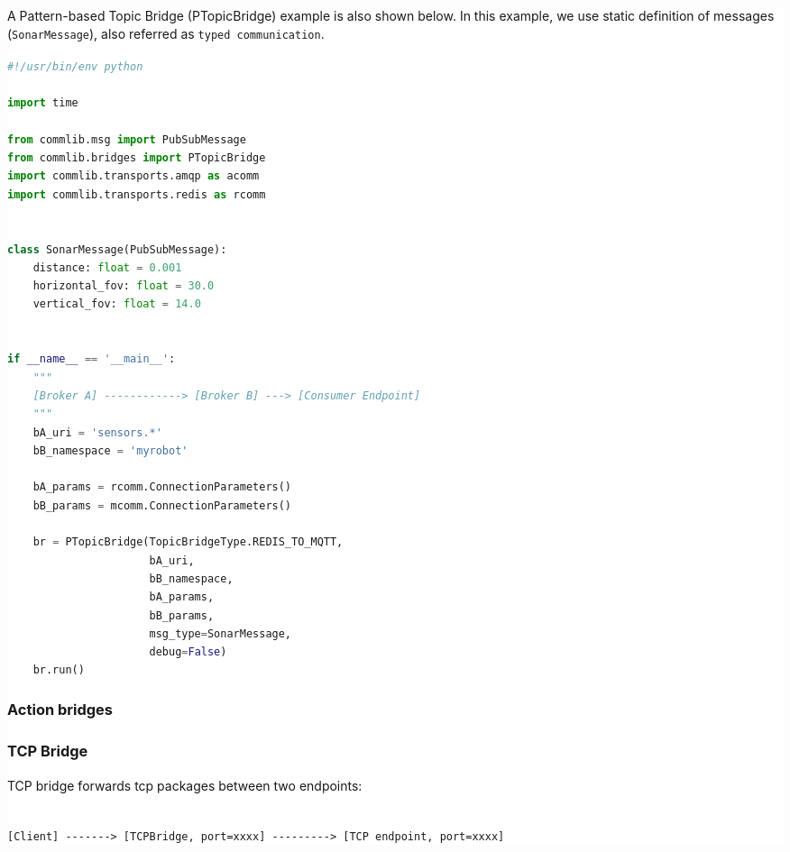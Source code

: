 A Pattern-based Topic Bridge (PTopicBridge) example is also shown below.
In this example, we use static definition of messages (`SonarMessage`), also
referred as `typed communication`.


```python
#!/usr/bin/env python

import time

from commlib.msg import PubSubMessage
from commlib.bridges import PTopicBridge
import commlib.transports.amqp as acomm
import commlib.transports.redis as rcomm


class SonarMessage(PubSubMessage):
    distance: float = 0.001
    horizontal_fov: float = 30.0
    vertical_fov: float = 14.0


if __name__ == '__main__':
    """
    [Broker A] ------------> [Broker B] ---> [Consumer Endpoint]
    """
    bA_uri = 'sensors.*'
    bB_namespace = 'myrobot'

    bA_params = rcomm.ConnectionParameters()
    bB_params = mcomm.ConnectionParameters()

    br = PTopicBridge(TopicBridgeType.REDIS_TO_MQTT,
                      bA_uri,
                      bB_namespace,
                      bA_params,
                      bB_params,
                      msg_type=SonarMessage,
                      debug=False)
    br.run()
```

### Action bridges

### TCP Bridge

TCP bridge forwards tcp packages between two endpoints:

```

[Client] -------> [TCPBridge, port=xxxx] ---------> [TCP endpoint, port=xxxx]

```
